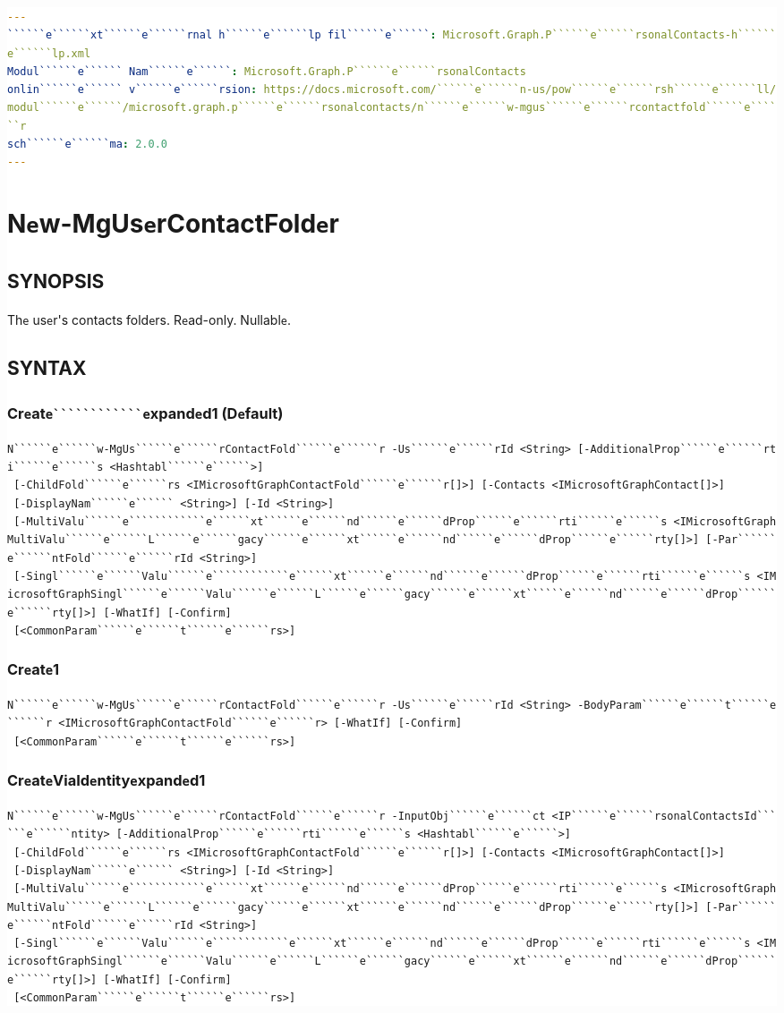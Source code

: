 ```yaml
---
``````e``````xt``````e``````rnal h``````e``````lp fil``````e``````: Microsoft.Graph.P``````e``````rsonalContacts-h``````e``````lp.xml
Modul``````e`````` Nam``````e``````: Microsoft.Graph.P``````e``````rsonalContacts
onlin``````e`````` v``````e``````rsion: https://docs.microsoft.com/``````e``````n-us/pow``````e``````rsh``````e``````ll/modul``````e``````/microsoft.graph.p``````e``````rsonalcontacts/n``````e``````w-mgus``````e``````rcontactfold``````e``````r
sch``````e``````ma: 2.0.0
---
```


# N``````e``````w-MgUs``````e``````rContactFold``````e``````r

## SYNOPSIS
Th``````e`````` us``````e``````r's contacts fold``````e``````rs.
R``````e``````ad-only.
Nullabl``````e``````.

## SYNTAX

### Cr``````e``````at``````e````````````e``````xpand``````e``````d1 (D``````e``````fault)
```
N``````e``````w-MgUs``````e``````rContactFold``````e``````r -Us``````e``````rId <String> [-AdditionalProp``````e``````rti``````e``````s <Hashtabl``````e``````>]
 [-ChildFold``````e``````rs <IMicrosoftGraphContactFold``````e``````r[]>] [-Contacts <IMicrosoftGraphContact[]>]
 [-DisplayNam``````e`````` <String>] [-Id <String>]
 [-MultiValu``````e````````````e``````xt``````e``````nd``````e``````dProp``````e``````rti``````e``````s <IMicrosoftGraphMultiValu``````e``````L``````e``````gacy``````e``````xt``````e``````nd``````e``````dProp``````e``````rty[]>] [-Par``````e``````ntFold``````e``````rId <String>]
 [-Singl``````e``````Valu``````e````````````e``````xt``````e``````nd``````e``````dProp``````e``````rti``````e``````s <IMicrosoftGraphSingl``````e``````Valu``````e``````L``````e``````gacy``````e``````xt``````e``````nd``````e``````dProp``````e``````rty[]>] [-WhatIf] [-Confirm]
 [<CommonParam``````e``````t``````e``````rs>]
```

### Cr``````e``````at``````e``````1
```
N``````e``````w-MgUs``````e``````rContactFold``````e``````r -Us``````e``````rId <String> -BodyParam``````e``````t``````e``````r <IMicrosoftGraphContactFold``````e``````r> [-WhatIf] [-Confirm]
 [<CommonParam``````e``````t``````e``````rs>]
```

### Cr``````e``````at``````e``````ViaId``````e``````ntity``````e``````xpand``````e``````d1
```
N``````e``````w-MgUs``````e``````rContactFold``````e``````r -InputObj``````e``````ct <IP``````e``````rsonalContactsId``````e``````ntity> [-AdditionalProp``````e``````rti``````e``````s <Hashtabl``````e``````>]
 [-ChildFold``````e``````rs <IMicrosoftGraphContactFold``````e``````r[]>] [-Contacts <IMicrosoftGraphContact[]>]
 [-DisplayNam``````e`````` <String>] [-Id <String>]
 [-MultiValu``````e````````````e``````xt``````e``````nd``````e``````dProp``````e``````rti``````e``````s <IMicrosoftGraphMultiValu``````e``````L``````e``````gacy``````e``````xt``````e``````nd``````e``````dProp``````e``````rty[]>] [-Par``````e``````ntFold``````e``````rId <String>]
 [-Singl``````e``````Valu``````e````````````e``````xt``````e``````nd``````e``````dProp``````e``````rti``````e``````s <IMicrosoftGraphSingl``````e``````Valu``````e``````L``````e``````gacy``````e``````xt``````e``````nd``````e``````dProp``````e``````rty[]>] [-WhatIf] [-Confirm]
 [<CommonParam``````e``````t``````e``````rs>]
```